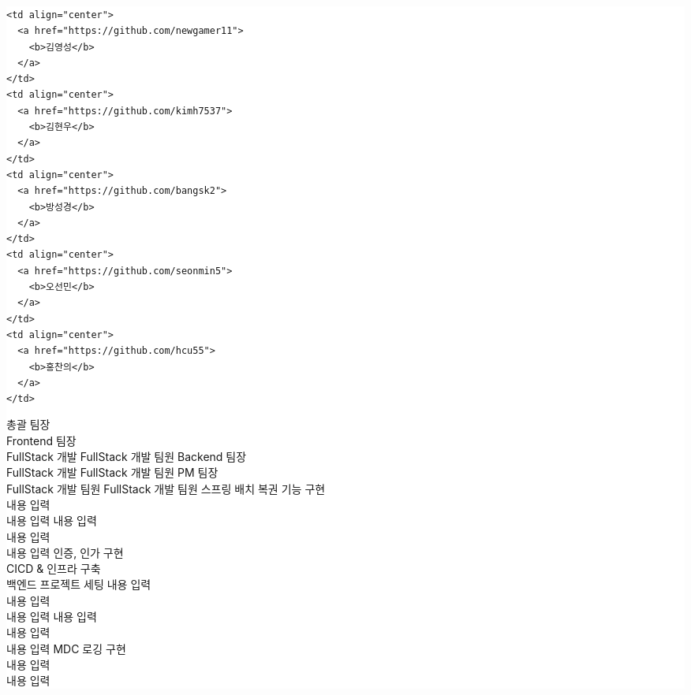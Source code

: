     <td align="center">
      <a href="https://github.com/newgamer11">
        <b>김영성</b>
      </a>
    </td>
    <td align="center">
      <a href="https://github.com/kimh7537">
        <b>김현우</b>
      </a>
    </td>
    <td align="center">
      <a href="https://github.com/bangsk2">
        <b>방성경</b>
      </a>
    </td>
    <td align="center">
      <a href="https://github.com/seonmin5">
        <b>오선민</b>
      </a>
    </td>
    <td align="center">
      <a href="https://github.com/hcu55">
        <b>홍찬의</b>
      </a>
    </td>
  </tr>
  <tr>
   <td align="center">총괄 팀장<br/>Frontend 팀장<br/>FullStack 개발</td>
   <td align="center">FullStack 개발 팀원</td>
   <td align="center">Backend 팀장<br/>FullStack 개발</td>
   <td align="center">FullStack 개발 팀원</td>
   <td align="center">PM 팀장<br/>FullStack 개발 팀원</td>
   <td align="center">FullStack 개발 팀원</td>
 </tr>
  <tr>
    <td align="center">
      스프링 배치 복권 기능 구현 <br>
      내용 입력 <br>
      내용 입력
    </td>
    <td align="center">
      내용 입력 <br>
      내용 입력 <br>
      내용 입력
    </td>
    <td align="center">
      인증, 인가 구현 <br>
      CICD & 인프라 구축 <br>
      백엔드 프로젝트 세팅
    </td>
    <td align="center">
      내용 입력 <br>
      내용 입력 <br>
      내용 입력
    </td>
    <td align="center">
      내용 입력 <br>
      내용 입력 <br>
      내용 입력
    </td>
    <td align="center">
      MDC 로깅 구현 <br>
      내용 입력 <br>
      내용 입력